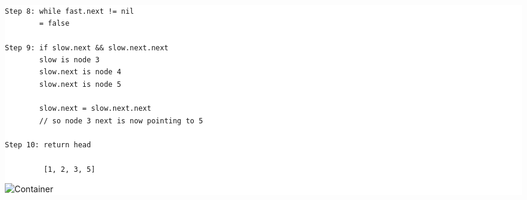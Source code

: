 ```
Step 8: while fast.next != nil
        = false

Step 9: if slow.next && slow.next.next
        slow is node 3
        slow.next is node 4
        slow.next is node 5

        slow.next = slow.next.next
        // so node 3 next is now pointing to 5

Step 10: return head

         [1, 2, 3, 5]
```

![Container](./../code-flow.png)
